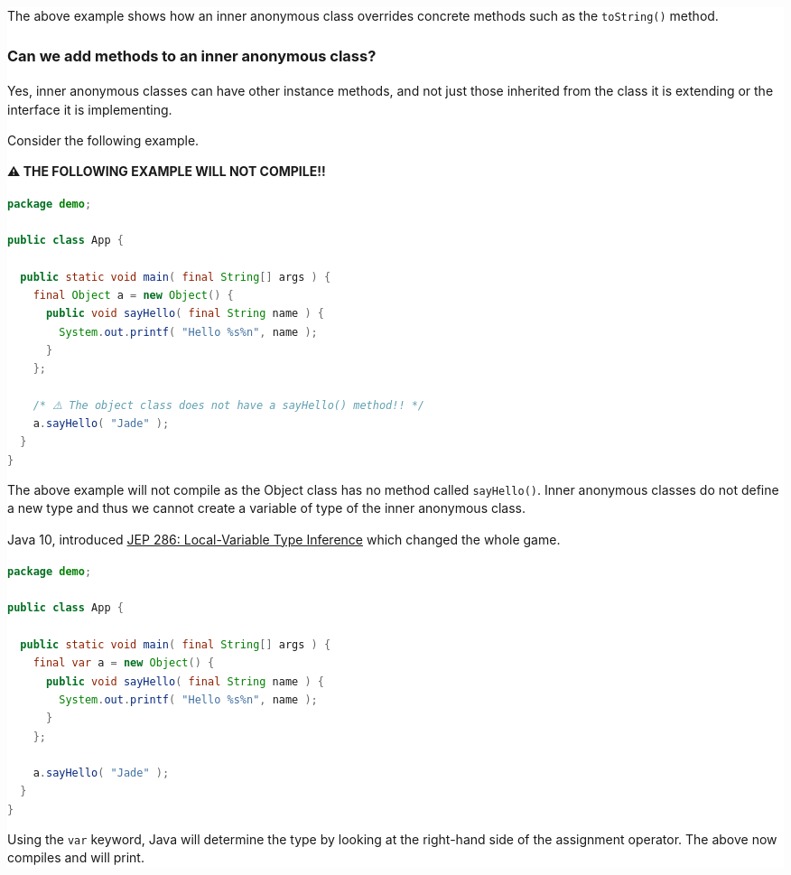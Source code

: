 The above example shows how an inner anonymous class overrides concrete methods such as the `toString()` method.

### Can we add methods to an inner anonymous class?

Yes, inner anonymous classes can have other instance methods, and not just those inherited from the class it is extending or the interface it is implementing.

Consider the following example.

**⚠️ THE FOLLOWING EXAMPLE WILL NOT COMPILE!!**

```java
package demo;

public class App {

  public static void main( final String[] args ) {
    final Object a = new Object() {
      public void sayHello( final String name ) {
        System.out.printf( "Hello %s%n", name );
      }
    };

    /* ⚠️ The object class does not have a sayHello() method!! */
    a.sayHello( "Jade" );
  }
}
```

The above example will not compile as the Object class has no method called `sayHello()`.  Inner anonymous classes do not define a new type and thus we cannot create a variable of type of the inner anonymous class.

Java 10, introduced [JEP 286: Local-Variable Type Inference](https://openjdk.java.net/jeps/286) which changed the whole game.

```java
package demo;

public class App {

  public static void main( final String[] args ) {
    final var a = new Object() {
      public void sayHello( final String name ) {
        System.out.printf( "Hello %s%n", name );
      }
    };

    a.sayHello( "Jade" );
  }
}
```

Using the `var` keyword, Java will determine the type by looking at the right-hand side of the assignment operator.  The above now compiles and will print.
